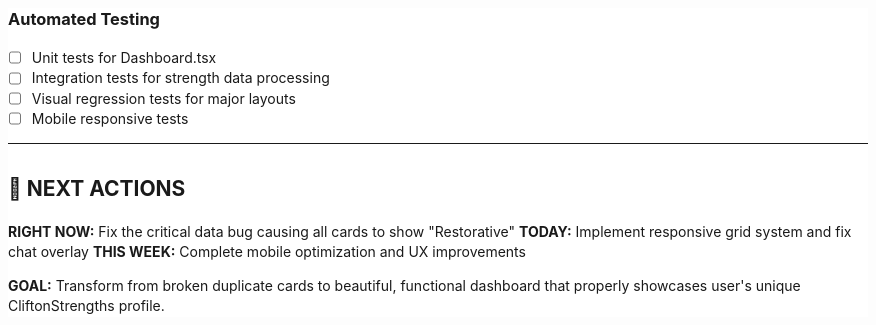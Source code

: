 ### **Automated Testing**
- [ ] Unit tests for Dashboard.tsx
- [ ] Integration tests for strength data processing
- [ ] Visual regression tests for major layouts
- [ ] Mobile responsive tests

---

## 🎯 NEXT ACTIONS

**RIGHT NOW:** Fix the critical data bug causing all cards to show "Restorative"
**TODAY:** Implement responsive grid system and fix chat overlay
**THIS WEEK:** Complete mobile optimization and UX improvements

**GOAL:** Transform from broken duplicate cards to beautiful, functional dashboard that properly showcases user's unique CliftonStrengths profile.